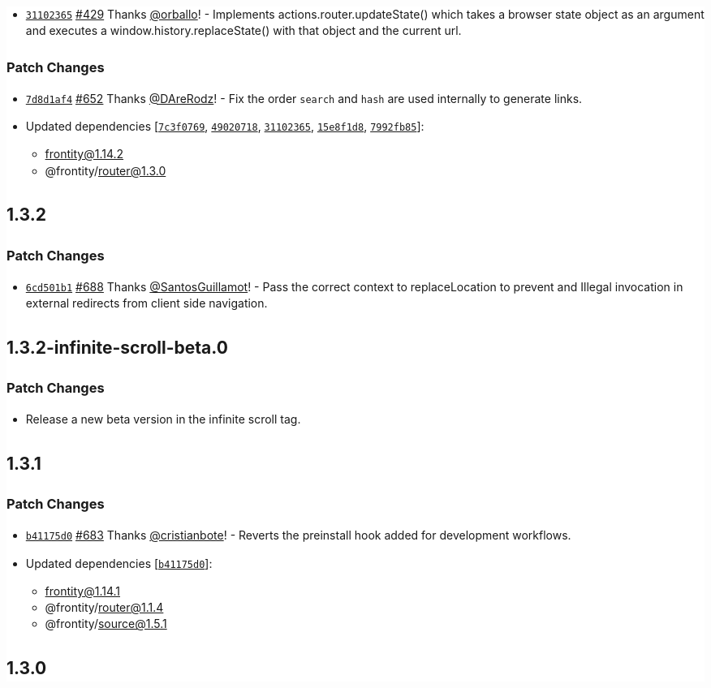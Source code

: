 - [`31102365`](https://github.com/frontity/frontity/commit/311023655594f7bb6f8bc1332e79ecc333e0571b) [#429](https://github.com/frontity/frontity/pull/429) Thanks [@orballo](https://github.com/orballo)! - Implements actions.router.updateState() which takes a browser state object as an argument and executes a window.history.replaceState() with that object and the current url.

### Patch Changes

- [`7d8d1af4`](https://github.com/frontity/frontity/commit/7d8d1af4e3acce4596922fa9fe28965f91ab5fb9) [#652](https://github.com/frontity/frontity/pull/652) Thanks [@DAreRodz](https://github.com/DAreRodz)! - Fix the order `search` and `hash` are used internally to generate links.

- Updated dependencies [[`7c3f0769`](https://github.com/frontity/frontity/commit/7c3f076999d243de4f7dee631f40d2e71d47337d), [`49020718`](https://github.com/frontity/frontity/commit/49020718c569de081391c114a5684d092fd9769d), [`31102365`](https://github.com/frontity/frontity/commit/311023655594f7bb6f8bc1332e79ecc333e0571b), [`15e8f1d8`](https://github.com/frontity/frontity/commit/15e8f1d8cf66394d20034370df171a0c19ad51d3), [`7992fb85`](https://github.com/frontity/frontity/commit/7992fb854ec563b0781f375ebcdd2d83f5a6a562)]:
  - frontity@1.14.2
  - @frontity/router@1.3.0

## 1.3.2

### Patch Changes

- [`6cd501b1`](https://github.com/frontity/frontity/commit/6cd501b117a053dc67f2ab2be5f696ce6b8259b8) [#688](https://github.com/frontity/frontity/pull/688) Thanks [@SantosGuillamot](https://github.com/SantosGuillamot)! - Pass the correct context to replaceLocation to prevent and Illegal invocation in external redirects from client side navigation.

## 1.3.2-infinite-scroll-beta.0

### Patch Changes

- Release a new beta version in the infinite scroll tag.

## 1.3.1

### Patch Changes

- [`b41175d0`](https://github.com/frontity/frontity/commit/b41175d0f5df9ca95fc449ca1a0eca6649f1bccf) [#683](https://github.com/frontity/frontity/pull/683) Thanks [@cristianbote](https://github.com/cristianbote)! - Reverts the preinstall hook added for development workflows.

- Updated dependencies [[`b41175d0`](https://github.com/frontity/frontity/commit/b41175d0f5df9ca95fc449ca1a0eca6649f1bccf)]:
  - frontity@1.14.1
  - @frontity/router@1.1.4
  - @frontity/source@1.5.1

## 1.3.0
